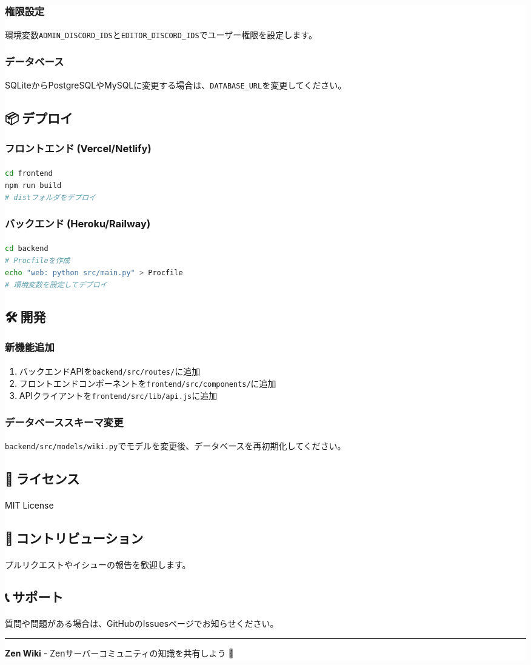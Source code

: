 ### 権限設定
環境変数`ADMIN_DISCORD_IDS`と`EDITOR_DISCORD_IDS`でユーザー権限を設定します。

### データベース
SQLiteからPostgreSQLやMySQLに変更する場合は、`DATABASE_URL`を変更してください。

## 📦 デプロイ

### フロントエンド (Vercel/Netlify)

```bash
cd frontend
npm run build
# distフォルダをデプロイ
```

### バックエンド (Heroku/Railway)

```bash
cd backend
# Procfileを作成
echo "web: python src/main.py" > Procfile
# 環境変数を設定してデプロイ
```

## 🛠️ 開発

### 新機能追加
1. バックエンドAPIを`backend/src/routes/`に追加
2. フロントエンドコンポーネントを`frontend/src/components/`に追加
3. APIクライアントを`frontend/src/lib/api.js`に追加

### データベーススキーマ変更
`backend/src/models/wiki.py`でモデルを変更後、データベースを再初期化してください。

## 📄 ライセンス

MIT License

## 🤝 コントリビューション

プルリクエストやイシューの報告を歓迎します。

## 📞 サポート

質問や問題がある場合は、GitHubのIssuesページでお知らせください。

---

**Zen Wiki** - Zenサーバーコミュニティの知識を共有しよう 🌟
